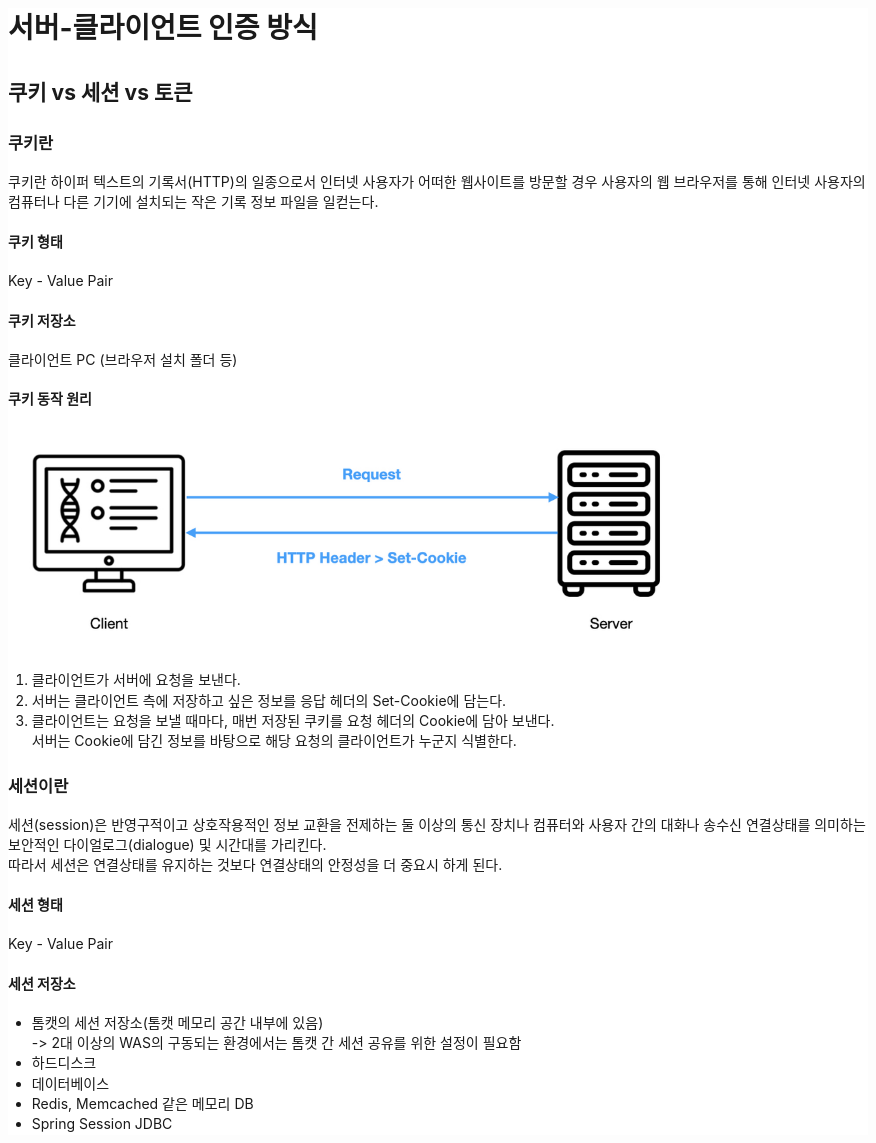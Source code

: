 # 서버-클라이언트 인증 방식

## 쿠키 vs 세션 vs 토큰

### 쿠키란
쿠키란 하이퍼 텍스트의 기록서(HTTP)의 일종으로서 인터넷 사용자가 어떠한 웹사이트를 방문할 경우 사용자의 웹 브라우저를 통해 인터넷 사용자의 컴퓨터나 다른 기기에 설치되는 작은 기록 정보 파일을 일컫는다.

#### 쿠키 형태
Key - Value Pair

#### 쿠키 저장소
클라이언트 PC (브라우저 설치 폴더 등)<br>

#### 쿠키 동작 원리

<img src="‎cookies.‎001.jpeg" style="width:700px" /><br>

1. 클라이언트가 서버에 요청을 보낸다.
2. 서버는 클라이언트 측에 저장하고 싶은 정보를 응답 헤더의 Set-Cookie에 담는다.
3. 클라이언트는 요청을 보낼 때마다, 매번 저장된 쿠키를 요청 헤더의 Cookie에 담아 보낸다.<br>
서버는 Cookie에 담긴 정보를 바탕으로 해당 요청의 클라이언트가 누군지 식별한다.

### 세션이란
세션(session)은 반영구적이고 상호작용적인 정보 교환을 전제하는 둘 이상의 통신 장치나 컴퓨터와 사용자 간의 대화나 송수신 연결상태를 의미하는 보안적인 다이얼로그(dialogue) 및 시간대를 가리킨다.<br>
따라서 세션은 연결상태를 유지하는 것보다 연결상태의 안정성을 더 중요시 하게 된다.

#### 세션 형태
Key - Value Pair

#### 세션 저장소
- 톰캣의 세션 저장소(톰캣 메모리 공간 내부에 있음)<br>
-> 2대 이상의 WAS의 구동되는 환경에서는 톰캣 간 세션 공유를 위한 설정이 필요함
- 하드디스크
- 데이터베이스<br>
- Redis, Memcached 같은 메모리 DB
- Spring Session JDBC
